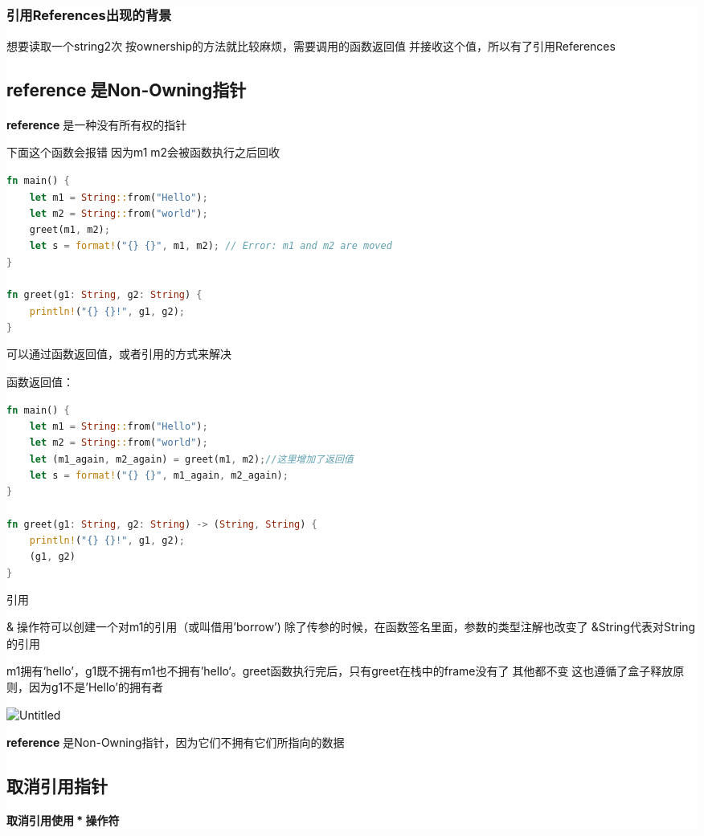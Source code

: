
### 引用References出现的背景

想要读取一个string2次 按ownership的方法就比较麻烦，需要调用的函数返回值 并接收这个值，所以有了引用References

## **reference** 是Non-Owning指针

**reference** 是一种没有所有权的指针 

下面这个函数会报错 因为m1 m2会被函数执行之后回收

```rust
fn main() {
    let m1 = String::from("Hello");
    let m2 = String::from("world");
    greet(m1, m2);
    let s = format!("{} {}", m1, m2); // Error: m1 and m2 are moved
}

fn greet(g1: String, g2: String) {
    println!("{} {}!", g1, g2);
}
```

可以通过函数返回值，或者引用的方式来解决

函数返回值：

```rust
fn main() {
    let m1 = String::from("Hello");
    let m2 = String::from("world");
    let (m1_again, m2_again) = greet(m1, m2);//这里增加了返回值
    let s = format!("{} {}", m1_again, m2_again);
}

fn greet(g1: String, g2: String) -> (String, String) {
    println!("{} {}!", g1, g2);
    (g1, g2)
}
```

引用

& 操作符可以创建一个对m1的引用（或叫借用’borrow’) 除了传参的时候，在函数签名里面，参数的类型注解也改变了 &String代表对String的引用

m1拥有‘hello’，g1既不拥有m1也不拥有’hello‘。greet函数执行完后，只有greet在栈中的frame没有了 其他都不变 这也遵循了盒子释放原则，因为g1不是’Hello’的拥有者

![Untitled](References%20and%20Borrowing%2053e01dc9ba774f7ab88202055ac484e7/Untitled.png)

**reference** 是Non-Owning指针，因为它们不拥有它们所指向的数据

## 取消引用指针

**取消引用使用 * 操作符**
